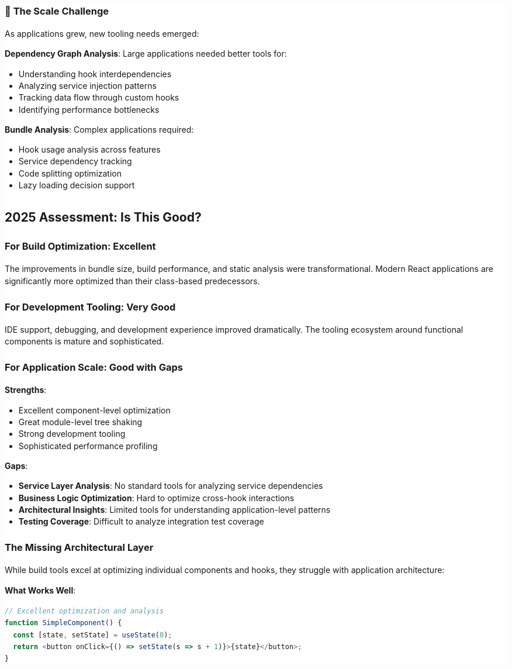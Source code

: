 ### 🔄 **The Scale Challenge**

As applications grew, new tooling needs emerged:

**Dependency Graph Analysis**: Large applications needed better tools for:
- Understanding hook interdependencies
- Analyzing service injection patterns
- Tracking data flow through custom hooks
- Identifying performance bottlenecks

**Bundle Analysis**: Complex applications required:
- Hook usage analysis across features
- Service dependency tracking
- Code splitting optimization
- Lazy loading decision support

## 2025 Assessment: Is This Good?

### **For Build Optimization: Excellent**
The improvements in bundle size, build performance, and static analysis were transformational. Modern React applications are significantly more optimized than their class-based predecessors.

### **For Development Tooling: Very Good**
IDE support, debugging, and development experience improved dramatically. The tooling ecosystem around functional components is mature and sophisticated.

### **For Application Scale: Good with Gaps**

**Strengths**:
- Excellent component-level optimization
- Great module-level tree shaking
- Strong development tooling
- Sophisticated performance profiling

**Gaps**:
- **Service Layer Analysis**: No standard tools for analyzing service dependencies
- **Business Logic Optimization**: Hard to optimize cross-hook interactions
- **Architectural Insights**: Limited tools for understanding application-level patterns
- **Testing Coverage**: Difficult to analyze integration test coverage

### **The Missing Architectural Layer**

While build tools excel at optimizing individual components and hooks, they struggle with application architecture:

**What Works Well**:
```javascript
// Excellent optimization and analysis
function SimpleComponent() {
  const [state, setState] = useState(0);
  return <button onClick={() => setState(s => s + 1)}>{state}</button>;
}
```
